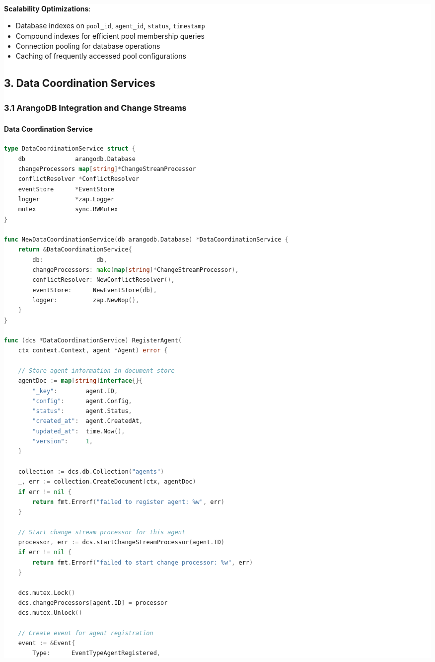 **Scalability Optimizations**:
- Database indexes on `pool_id`, `agent_id`, `status`, `timestamp`
- Compound indexes for efficient pool membership queries
- Connection pooling for database operations
- Caching of frequently accessed pool configurations

## 3. Data Coordination Services

### 3.1 ArangoDB Integration and Change Streams

#### Data Coordination Service
```go
type DataCoordinationService struct {
    db              arangodb.Database
    changeProcessors map[string]*ChangeStreamProcessor
    conflictResolver *ConflictResolver
    eventStore      *EventStore
    logger          *zap.Logger
    mutex           sync.RWMutex
}

func NewDataCoordinationService(db arangodb.Database) *DataCoordinationService {
    return &DataCoordinationService{
        db:               db,
        changeProcessors: make(map[string]*ChangeStreamProcessor),
        conflictResolver: NewConflictResolver(),
        eventStore:      NewEventStore(db),
        logger:          zap.NewNop(),
    }
}

func (dcs *DataCoordinationService) RegisterAgent(
    ctx context.Context, agent *Agent) error {
    
    // Store agent information in document store
    agentDoc := map[string]interface{}{
        "_key":        agent.ID,
        "config":      agent.Config,
        "status":      agent.Status,
        "created_at":  agent.CreatedAt,
        "updated_at":  time.Now(),
        "version":     1,
    }
    
    collection := dcs.db.Collection("agents")
    _, err := collection.CreateDocument(ctx, agentDoc)
    if err != nil {
        return fmt.Errorf("failed to register agent: %w", err)
    }
    
    // Start change stream processor for this agent
    processor, err := dcs.startChangeStreamProcessor(agent.ID)
    if err != nil {
        return fmt.Errorf("failed to start change processor: %w", err)
    }
    
    dcs.mutex.Lock()
    dcs.changeProcessors[agent.ID] = processor
    dcs.mutex.Unlock()
    
    // Create event for agent registration
    event := &Event{
        Type:      EventTypeAgentRegistered,
```